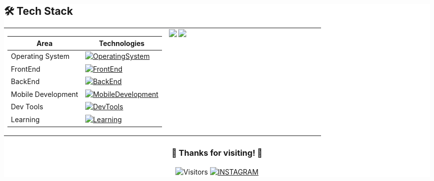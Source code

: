 ## 🛠️ Tech Stack


<table>
  <tr>
    <td>  

| Area       | Technologies      | 
| ------------- | ------------- | 
| Operating System | [![OperatingSystem](https://skills.syvixor.com/api/icons?i=linux,arch,android&radius=25&)](https://github.com/syvixor/skills-icons) | 
| FrontEnd | [![FrontEnd](https://skills.syvixor.com/api/icons?i=html,css3,sass,javascript,typescript,react,tailwindcss,materialui,vite&radius=25)](https://github.com/syvixor/skills-icons) | 
| BackEnd | [![BackEnd](https://skills.syvixor.com/api/icons?i=nodejs,php,xampp,mysql,expressjs&radius=25)](https://github.com/syvixor/skills-icons) | 
| Mobile Development | [![MobileDevelopment](https://skills.syvixor.com/api/icons?i=reactnative,expo&radius=25)](https://github.com/syvixor/skills-icons) |
| Dev Tools | [![DevTools](https://skills.syvixor.com/api/icons?i=git,github,vscode,obsidian,trello,canva,bash,npm,yarn&radius=25)](https://github.com/syvixor/skills-icons) |
| Learning | [![Learning](https://skills.syvixor.com/api/icons?i=androidstudio,flutter,capacitor,figma&radius=25)](https://github.com/syvixor/skills-icons) |
  
  </td> 
  <td align="left" width="300px">
      <picture>
        <source width="100%" srcset="https://github-readme-stats.vercel.app/api/top-langs/?username=bgusenda&layout=donut-vertical&theme=react&show_icons=true&hide_border=true&count_private=true" media="(prefers-color-scheme: dark)"/>
        <source width="100%" srcset="https://github-readme-stats.vercel.app/api/top-langs/?username=bgusenda&layout=donut-vertical&theme=buefy&show_icons=true&hide_border=true&count_private=true" media="(prefers-color-scheme: light), (prefers-color-scheme: no-preference)"/>
        <img width="100%" src="https://github-readme-stats.vercel.app/api/top-langs/?username=bgusenda&layout=donut-vertical&theme=buefy&show_icons=true&hide_border=true&count_private=true" />
      </picture>
      <picture>
        <source width="100%" srcset="https://github-readme-stats.vercel.app/api/top-langs/?username=bgusenda&layout=compact&theme=react&show_icons=true&hide_border=true&count_private=true" media="(prefers-color-scheme: dark)"/>
        <source width="100%" srcset="https://github-readme-stats.vercel.app/api/top-langs/?username=bgusenda&layout=compact&theme=buefy&show_icons=true&hide_border=true&count_private=true" media="(prefers-color-scheme: light), (prefers-color-scheme: no-preference)"/>
        <img width="100%" src="https://github-readme-stats.vercel.app/api/top-langs/?username=bgusenda&layout=compact&theme=buefy&show_icons=true&hide_border=true&count_private=true" />
      </picture>
    </td>
  </tr>
</table>

<div align="center">
  <h3>🌟 Thanks for visiting! 🌟</h3>

![Visitors](https://api.visitorbadge.io/api/combined?path=https%3A%2F%2Fgithub.com%2Fbgusen) [![INSTAGRAM](https://img.shields.io/badge/back%20to%20top-%23386C80.svg?style=for-the-badge&logo=top&logoColor=white)](#top)
</div>